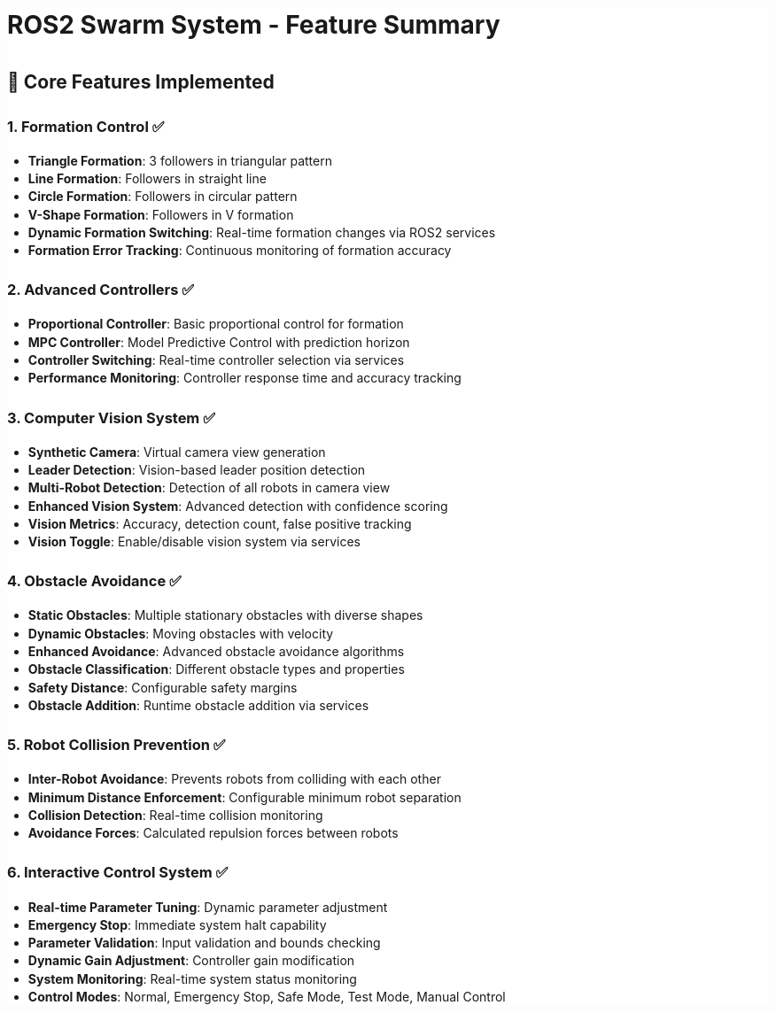 # ROS2 Swarm System - Feature Summary

## 🚀 Core Features Implemented

### 1. **Formation Control** ✅
- **Triangle Formation**: 3 followers in triangular pattern
- **Line Formation**: Followers in straight line
- **Circle Formation**: Followers in circular pattern
- **V-Shape Formation**: Followers in V formation
- **Dynamic Formation Switching**: Real-time formation changes via ROS2 services
- **Formation Error Tracking**: Continuous monitoring of formation accuracy

### 2. **Advanced Controllers** ✅
- **Proportional Controller**: Basic proportional control for formation
- **MPC Controller**: Model Predictive Control with prediction horizon
- **Controller Switching**: Real-time controller selection via services
- **Performance Monitoring**: Controller response time and accuracy tracking

### 3. **Computer Vision System** ✅
- **Synthetic Camera**: Virtual camera view generation
- **Leader Detection**: Vision-based leader position detection
- **Multi-Robot Detection**: Detection of all robots in camera view
- **Enhanced Vision System**: Advanced detection with confidence scoring
- **Vision Metrics**: Accuracy, detection count, false positive tracking
- **Vision Toggle**: Enable/disable vision system via services

### 4. **Obstacle Avoidance** ✅
- **Static Obstacles**: Multiple stationary obstacles with diverse shapes
- **Dynamic Obstacles**: Moving obstacles with velocity
- **Enhanced Avoidance**: Advanced obstacle avoidance algorithms
- **Obstacle Classification**: Different obstacle types and properties
- **Safety Distance**: Configurable safety margins
- **Obstacle Addition**: Runtime obstacle addition via services

### 5. **Robot Collision Prevention** ✅
- **Inter-Robot Avoidance**: Prevents robots from colliding with each other
- **Minimum Distance Enforcement**: Configurable minimum robot separation
- **Collision Detection**: Real-time collision monitoring
- **Avoidance Forces**: Calculated repulsion forces between robots

### 6. **Interactive Control System** ✅
- **Real-time Parameter Tuning**: Dynamic parameter adjustment
- **Emergency Stop**: Immediate system halt capability
- **Parameter Validation**: Input validation and bounds checking
- **Dynamic Gain Adjustment**: Controller gain modification
- **System Monitoring**: Real-time system status monitoring
- **Control Modes**: Normal, Emergency Stop, Safe Mode, Test Mode, Manual Control
